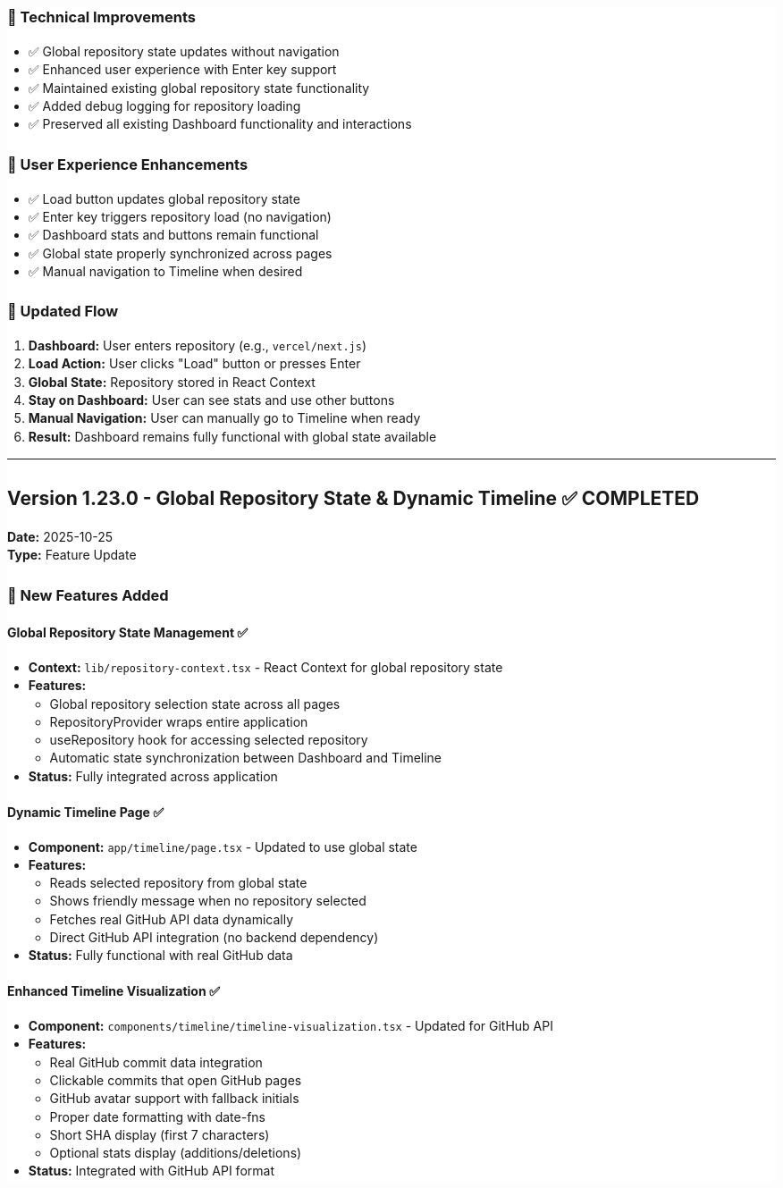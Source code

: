 ### 🔧 Technical Improvements
- ✅ Global repository state updates without navigation
- ✅ Enhanced user experience with Enter key support
- ✅ Maintained existing global repository state functionality
- ✅ Added debug logging for repository loading
- ✅ Preserved all existing Dashboard functionality and interactions

### 🎯 User Experience Enhancements
- ✅ Load button updates global repository state
- ✅ Enter key triggers repository load (no navigation)
- ✅ Dashboard stats and buttons remain functional
- ✅ Global state properly synchronized across pages
- ✅ Manual navigation to Timeline when desired

### 🔗 Updated Flow
1. **Dashboard:** User enters repository (e.g., `vercel/next.js`)
2. **Load Action:** User clicks "Load" button or presses Enter
3. **Global State:** Repository stored in React Context
4. **Stay on Dashboard:** User can see stats and use other buttons
5. **Manual Navigation:** User can manually go to Timeline when ready
6. **Result:** Dashboard remains fully functional with global state available

---

## Version 1.23.0 - Global Repository State & Dynamic Timeline ✅ COMPLETED
**Date:** 2025-10-25  
**Type:** Feature Update

### 🚀 New Features Added

#### Global Repository State Management ✅
- **Context:** `lib/repository-context.tsx` - React Context for global repository state
- **Features:**
  - Global repository selection state across all pages
  - RepositoryProvider wraps entire application
  - useRepository hook for accessing selected repository
  - Automatic state synchronization between Dashboard and Timeline
- **Status:** Fully integrated across application

#### Dynamic Timeline Page ✅
- **Component:** `app/timeline/page.tsx` - Updated to use global state
- **Features:**
  - Reads selected repository from global state
  - Shows friendly message when no repository selected
  - Fetches real GitHub API data dynamically
  - Direct GitHub API integration (no backend dependency)
- **Status:** Fully functional with real GitHub data

#### Enhanced Timeline Visualization ✅
- **Component:** `components/timeline/timeline-visualization.tsx` - Updated for GitHub API
- **Features:**
  - Real GitHub commit data integration
  - Clickable commits that open GitHub pages
  - GitHub avatar support with fallback initials
  - Proper date formatting with date-fns
  - Short SHA display (first 7 characters)
  - Optional stats display (additions/deletions)
- **Status:** Integrated with GitHub API format
